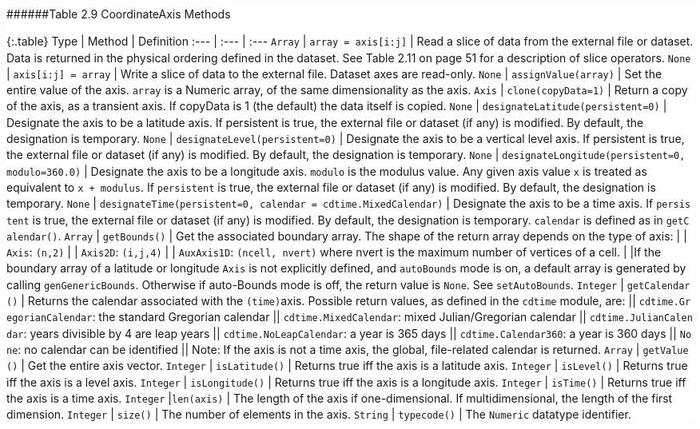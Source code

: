 ######Table 2.9 CoordinateAxis Methods

{:.table}
Type | Method | Definition
:--- | :--- | :---
`Array` | `array = axis[i:j]` | Read a slice of data from the external file or dataset. Data is returned in the physical ordering defined in the dataset. See Table 2.11 on page 51 for a description of slice operators.
`None` | `axis[i:j] = array` | Write a slice of data to the external file. Dataset axes are read-only.
`None` | `assignValue(array)` | Set the entire value of the axis. `array` is a Numeric array, of the same dimensionality as the axis.
`Axis` | `clone(copyData=1)` | Return a copy of the axis, as a transient axis. If copyData is 1 (the default) the data itself is copied. 
`None` | `designateLatitude(persistent=0)` | Designate the axis to be a latitude axis. If persistent is true, the external file or dataset (if any) is modified. By default, the designation is temporary.
`None` | `designateLevel(persistent=0)` | Designate the axis to be a vertical level axis. If persistent is true, the external file or dataset (if any) is modified. By default, the designation is temporary.
`None` | `designateLongitude(persistent=0, modulo=360.0)` | Designate the axis to be a longitude axis. `modulo` is the modulus value. Any given axis value `x` is treated as equivalent to `x + modulus`. If `persistent` is true, the external file or dataset (if any) is modified. By default, the designation is temporary.
`None` | `designateTime(persistent=0, calendar = cdtime.MixedCalendar)` | Designate the axis to be a time axis. If `persistent` is true, the external file or dataset (if any) is modified. By default, the designation is temporary. `calendar` is defined as in `getCalendar()`.
`Array` | `getBounds()` | Get the associated boundary array. The shape of the return array depends on the type of axis:
 | | `Axis`: `(n,2)`
 | | `Axis2D`: `(i,j,4)`
 | | `AuxAxis1D`: `(ncell, nvert)` where nvert is the maximum number of vertices of a cell.
 | |If the boundary array of a latitude or longitude `Axis` is not explicitly defined, and `autoBounds` mode is on, a default array is generated by calling `genGenericBounds`. Otherwise if auto-Bounds mode is off, the return value is `None`. See `setAutoBounds`.
`Integer` | `getCalendar()` | Returns the calendar associated with the `(time)`axis. Possible return values, as defined in the `cdtime` module, are:
  ||  `cdtime.GregorianCalendar`: the standard Gregorian calendar
  ||  `cdtime.MixedCalendar`: mixed Julian/Gregorian calendar
  ||  `cdtime.JulianCalendar`: years divisible by 4 are leap years
  ||  `cdtime.NoLeapCalendar`: a year is 365 days
  ||  `cdtime.Calendar360`: a year is 360 days
  ||  `None`: no calendar can be identified
  || Note: If the axis is not a time axis, the global, file-related calendar is returned.
  `Array` | `getValue()` | Get the entire axis vector.
  `Integer` | `isLatitude()` | Returns true iff the axis is a latitude axis.
  `Integer` | `isLevel()` | Returns true iff the axis is a level axis.
  `Integer` | `isLongitude()` | Returns true iff the axis is a longitude axis.
  `Integer` | `isTime()` | Returns true iff the axis is a time axis.
`Integer` |`len(axis)` | The length of the axis if one-dimensional. If multidimensional, the length of the first dimension.
`Integer` | `size()` | The number of elements in the axis.
`String` |  `typecode()` | The `Numeric` datatype identifier.
